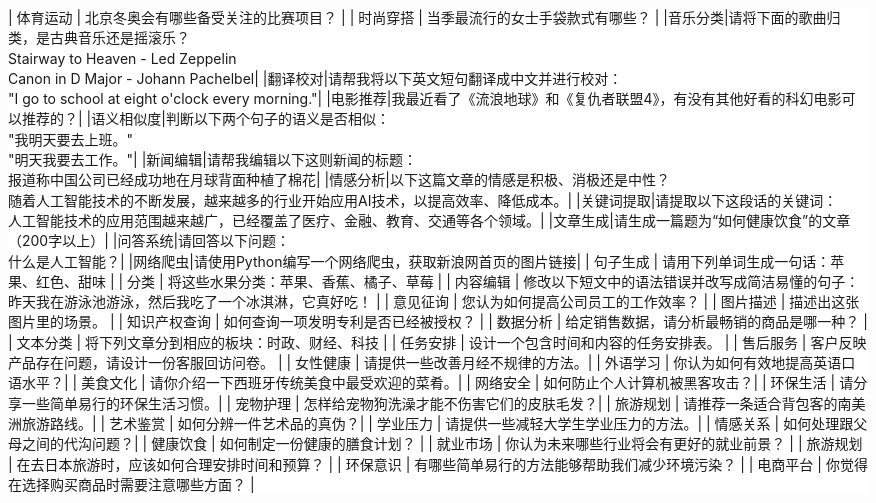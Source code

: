 | 体育运动 | 北京冬奥会有哪些备受关注的比赛项目？ |
| 时尚穿搭 | 当季最流行的女士手袋款式有哪些？ |
|音乐分类|请将下面的歌曲归类，是古典音乐还是摇滚乐？<br>Stairway to Heaven - Led Zeppelin<br>Canon in D Major - Johann Pachelbel|
|翻译校对|请帮我将以下英文短句翻译成中文并进行校对：<br>"I go to school at eight o'clock every morning."|
|电影推荐|我最近看了《流浪地球》和《复仇者联盟4》，有没有其他好看的科幻电影可以推荐的？|
|语义相似度|判断以下两个句子的语义是否相似：<br>"我明天要去上班。"<br>"明天我要去工作。"|
|新闻编辑|请帮我编辑以下这则新闻的标题：<br>报道称中国公司已经成功地在月球背面种植了棉花|
|情感分析|以下这篇文章的情感是积极、消极还是中性？<br>随着人工智能技术的不断发展，越来越多的行业开始应用AI技术，以提高效率、降低成本。|
|关键词提取|请提取以下这段话的关键词：<br>人工智能技术的应用范围越来越广，已经覆盖了医疗、金融、教育、交通等各个领域。|
|文章生成|请生成一篇题为“如何健康饮食”的文章（200字以上）|
|问答系统|请回答以下问题：<br>什么是人工智能？|
|网络爬虫|请使用Python编写一个网络爬虫，获取新浪网首页的图片链接|
| 句子生成         | 请用下列单词生成一句话：苹果、红色、甜味                                                             |
| 分类              | 将这些水果分类：苹果、香蕉、橘子、草莓                                                    |
| 内容编辑     | 修改以下短文中的语法错误并改写成简洁易懂的句子：昨天我在游泳池游泳，然后我吃了一个冰淇淋，它真好吃！ |
| 意见征询     | 您认为如何提高公司员工的工作效率？                                                                                         |
| 图片描述     | 描述出这张图片里的场景。                                                                               |
| 知识产权查询 | 如何查询一项发明专利是否已经被授权？                                                                           |
| 数据分析     | 给定销售数据，请分析最畅销的商品是哪一种？                                                                     |
| 文本分类     | 将下列文章分到相应的板块：时政、财经、科技                                                                   |
| 任务安排     | 设计一个包含时间和内容的任务安排表。                                                                        |
| 售后服务     | 客户反映产品存在问题，请设计一份客服回访问卷。                                                       |
| 女性健康 | 请提供一些改善月经不规律的方法。|
| 外语学习 | 你认为如何有效地提高英语口语水平？|
| 美食文化 | 请你介绍一下西班牙传统美食中最受欢迎的菜肴。|
| 网络安全 | 如何防止个人计算机被黑客攻击？|
| 环保生活 | 请分享一些简单易行的环保生活习惯。|
| 宠物护理 | 怎样给宠物狗洗澡才能不伤害它们的皮肤毛发？|
| 旅游规划 | 请推荐一条适合背包客的南美洲旅游路线。|
| 艺术鉴赏 | 如何分辨一件艺术品的真伪？|
| 学业压力 | 请提供一些减轻大学生学业压力的方法。|
| 情感关系 | 如何处理跟父母之间的代沟问题？|
| 健康饮食           | 如何制定一份健康的膳食计划？                                 |
| 就业市场           | 你认为未来哪些行业将会有更好的就业前景？                     |
| 旅游规划           | 在去日本旅游时，应该如何合理安排时间和预算？                 |
| 环保意识           | 有哪些简单易行的方法能够帮助我们减少环境污染？               |
| 电商平台           | 你觉得在选择购买商品时需要注意哪些方面？                     |